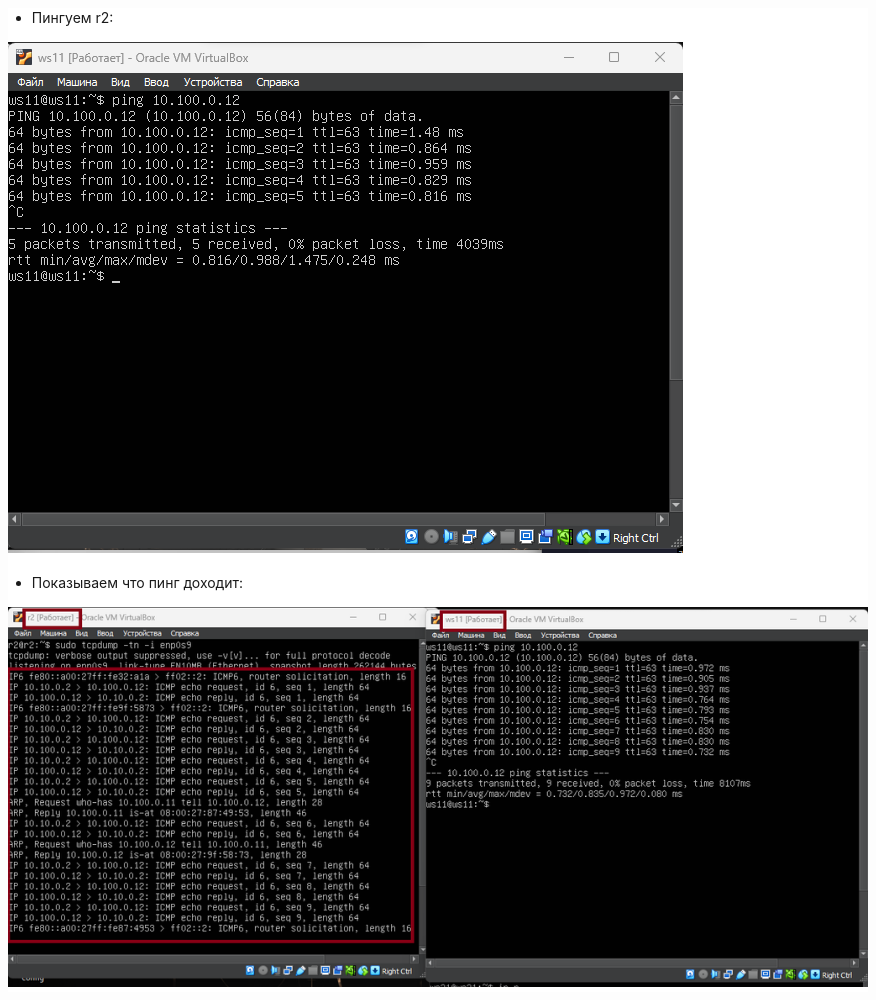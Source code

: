 - Пингуем r2:

![](screens/screen64.png)

- Показываем что пинг доходит:

![](screens/screen65.png)
